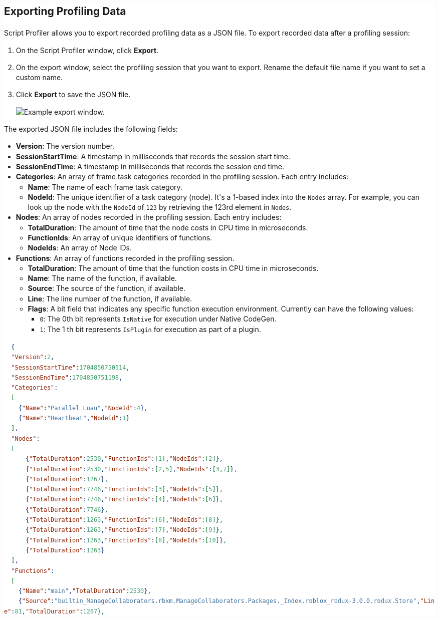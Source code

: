## Exporting Profiling Data

Script Profiler allows you to export recorded profiling data as a JSON file. To export recorded data after a profiling session:

1. On the Script Profiler window, click **Export**.
2. On the export window, select the profiling session that you want to export. Rename the default file name if you want to set a custom name.
3. Click **Export** to save the JSON file.

   <img src="../../assets/studio/console/Export-Window.jpeg" width="600" alt="Example export window." />

The exported JSON file includes the following fields:

- **Version**: The version number.
- **SessionStartTime**: A timestamp in milliseconds that records the session start time.
- **SessionEndTime**: A timestamp in milliseconds that records the session end time.
- **Categories**: An array of frame task categories recorded in the profiling session. Each entry includes:
  - **Name**: The name of each frame task category.
  - **NodeId**: The unique identifier of a task category (node). It's a 1-based index into the `Nodes` array. For example, you can look up the node with the `NodeId` of `123` by retrieving the 123rd element in `Nodes`.
- **Nodes**: An array of nodes recorded in the profiling session. Each entry includes:
  - **TotalDuration**: The amount of time that the node costs in CPU time in microseconds.
  - **FunctionIds**: An array of unique identifiers of functions.
  - **NodeIds**: An array of Node IDs.
- **Functions**: An array of functions recorded in the profiling session.
  - **TotalDuration**: The amount of time that the function costs in CPU time in microseconds.
  - **Name**: The name of the function, if available.
  - **Source**: The source of the function, if available.
  - **Line**: The line number of the function, if available.
  - **Flags**: A bit field that indicates any specific function execution environment. Currently can have the following values:
    - `0`: The 0th bit represents `IsNative` for execution under Native CodeGen.
    - `1`: The 1 th bit represents `IsPlugin` for execution as part of a plugin.

```json title="Example Exported Profiling Data"
  {
  "Version":2,
  "SessionStartTime":1704850750514,
  "SessionEndTime":1704850751198,
  "Categories":
  [
    {"Name":"Parallel Luau","NodeId":4},
    {"Name":"Heartbeat","NodeId":1}
  ],
  "Nodes":
  [
      {"TotalDuration":2530,"FunctionIds":[1],"NodeIds":[2]},
      {"TotalDuration":2530,"FunctionIds":[2,5],"NodeIds":[3,7]},
      {"TotalDuration":1267},
      {"TotalDuration":7746,"FunctionIds":[3],"NodeIds":[5]},
      {"TotalDuration":7746,"FunctionIds":[4],"NodeIds":[6]},
      {"TotalDuration":7746},
      {"TotalDuration":1263,"FunctionIds":[6],"NodeIds":[8]},
      {"TotalDuration":1263,"FunctionIds":[7],"NodeIds":[9]},
      {"TotalDuration":1263,"FunctionIds":[8],"NodeIds":[10]},
      {"TotalDuration":1263}
  ],
  "Functions":
  [
    {"Name":"main","TotalDuration":2530},
    {"Source":"builtin_ManageCollaborators.rbxm.ManageCollaborators.Packages._Index.roblox_rodux-3.0.0.rodux.Store","Line":81,"TotalDuration":1267},
```